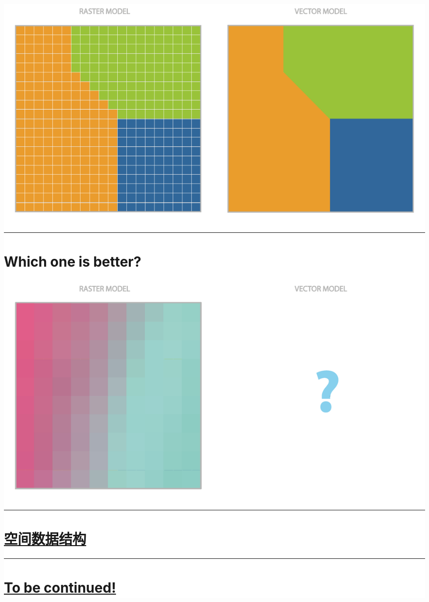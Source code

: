 ![vector_raster](./images/vector_raster_1.png)

---

# Which one is better?

![vector_raster](./images/vector_raster_2.png)

---

# [空间数据结构](./Introduction_to_GIS_CN.md#16)

---

# [To be continued!](./Introduction_to_GIS_CN.md#2)